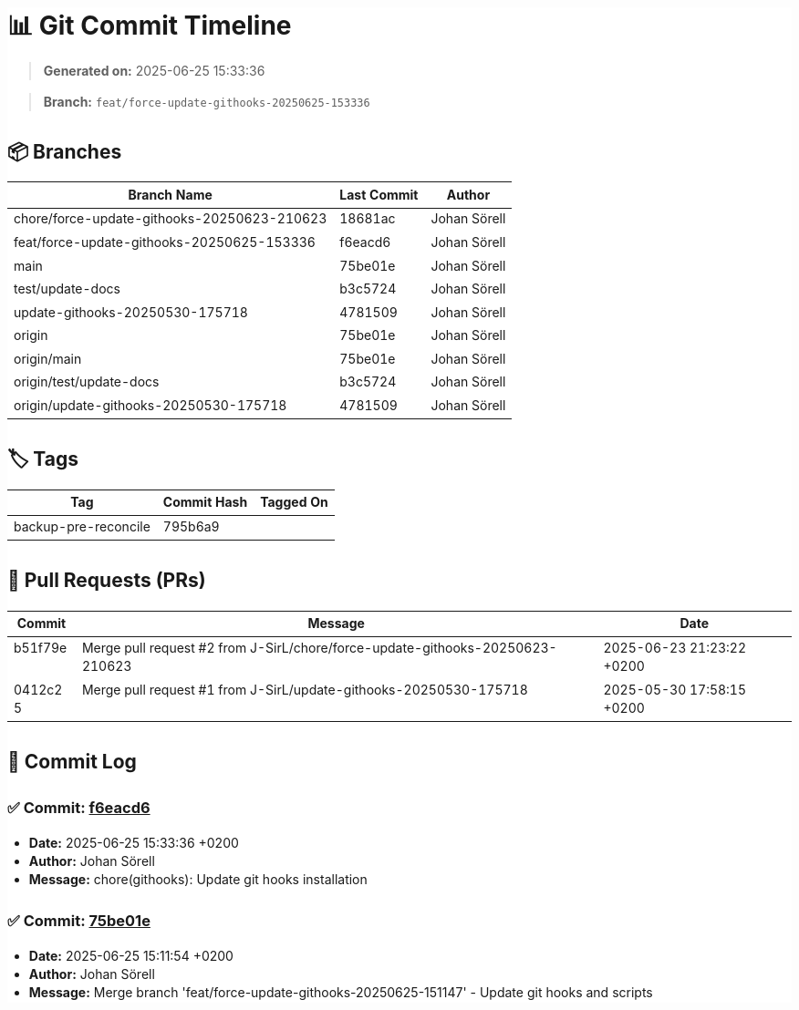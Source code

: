 # 📊 Git Commit Timeline

> **Generated on:** 2025-06-25 15:33:36

> **Branch:** `feat/force-update-githooks-20250625-153336`

## 📦 Branches
| **Branch Name** | **Last Commit** | **Author** |
|----------------|--------------|------------|
| chore/force-update-githooks-20250623-210623 | 18681ac | Johan Sörell |
| feat/force-update-githooks-20250625-153336 | f6eacd6 | Johan Sörell |
| main | 75be01e | Johan Sörell |
| test/update-docs | b3c5724 | Johan Sörell |
| update-githooks-20250530-175718 | 4781509 | Johan Sörell |
| origin | 75be01e | Johan Sörell |
| origin/main | 75be01e | Johan Sörell |
| origin/test/update-docs | b3c5724 | Johan Sörell |
| origin/update-githooks-20250530-175718 | 4781509 | Johan Sörell |

## 🏷️ Tags
| **Tag** | **Commit Hash** | **Tagged On** |
|--------|----------------|--------------|
| backup-pre-reconcile | 795b6a9 | |

## 🔀 Pull Requests (PRs)
| **Commit** | **Message** | **Date** |
|------------|-------------|---------|
| b51f79e | Merge pull request #2 from J-SirL/chore/force-update-githooks-20250623-210623 | 2025-06-23 21:23:22 +0200 |
| 0412c25 | Merge pull request #1 from J-SirL/update-githooks-20250530-175718 | 2025-05-30 17:58:15 +0200 |

## 📁 Commit Log
### ✅ Commit: [f6eacd6](https://github.com/J-SirL/test-my-githooksinstaller/commit/f6eacd6)
- **Date:** 2025-06-25 15:33:36 +0200
- **Author:** Johan Sörell
- **Message:** chore(githooks): Update git hooks installation

### ✅ Commit: [75be01e](https://github.com/J-SirL/test-my-githooksinstaller/commit/75be01e)
- **Date:** 2025-06-25 15:11:54 +0200
- **Author:** Johan Sörell
- **Message:** Merge branch 'feat/force-update-githooks-20250625-151147' - Update git hooks and scripts
